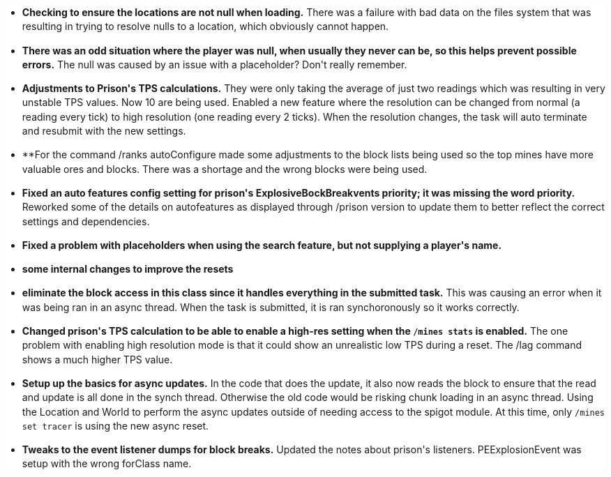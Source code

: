 
* **Checking to ensure the locations are not null when loading.**
There was a failure with bad data on the files system that was resulting in trying to resolve nulls to a location, which obviously cannot happen.


* **There was an odd situation where the player was null, when usually they never can be, so this helps prevent possible errors.**
The null was caused by an issue with a placeholder?  Don't really remember.


* **Adjustments to Prison's TPS calculations.**
They were only taking the average of just two readings which was resulting in very unstable TPS values. Now 10 are being used.
Enabled a new feature where the resolution can be changed from normal (a reading every tick) to high resolution (one reading every 2 ticks). When the resolution changes, the task will auto terminate and resubmit with the new settings.


* **For the command /ranks autoConfigure made some adjustments to the block lists being used so the top mines have more valuable ores and blocks.  There was a shortage and the wrong blocks were being used.


* **Fixed an auto features config setting for prison's ExplosiveBockBreakvents priority; it was missing the word priority.**
Reworked some of the details on autofeatures as displayed through /prison version to update them to better reflect the correct settings and dependencies.


* **Fixed a problem with placeholders when using the search feature, but not supplying a player's name.**


* **some internal changes to improve the resets**


* **eliminate the block access in this class since it handles everything in the submitted task.**
This was causing an error when it was being ran in an async thread.  When the task is submitted, it is ran synchoronously so it works correctly.


* **Changed prison's TPS calculation to be able to enable a high-res setting when the `/mines stats` is enabled.**
The one problem with enabling high resolution mode is that it could show an unrealistic low TPS during a reset.  The /lag command shows a much higher TPS value.  


* **Setup up the basics for async updates.**
In the code that does the update, it also now reads the block to ensure that the read and update is all done in the synch thread.  Otherwise the old code would be risking chunk loading in an async thread.
Using the Location and World to perform the async updates outside of needing access to the spigot module.
At this time, only `/mines set tracer` is using the new async reset.


* **Tweaks to the event listener dumps for block breaks.**
Updated the notes about prison's listeners.
PEExplosionEvent was setup with the wrong forClass name.
